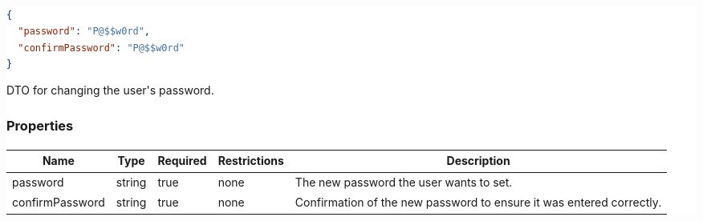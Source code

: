 ```json
{
  "password": "P@$$w0rd",
  "confirmPassword": "P@$$w0rd"
}

```

DTO for changing the user's password.

### Properties

| Name            | Type   | Required | Restrictions | Description                                                          |
|-----------------|--------|----------|--------------|----------------------------------------------------------------------|
| password        | string | true     | none         | The new password the user wants to set.                              |
| confirmPassword | string | true     | none         | Confirmation of the new password to ensure it was entered correctly. |

